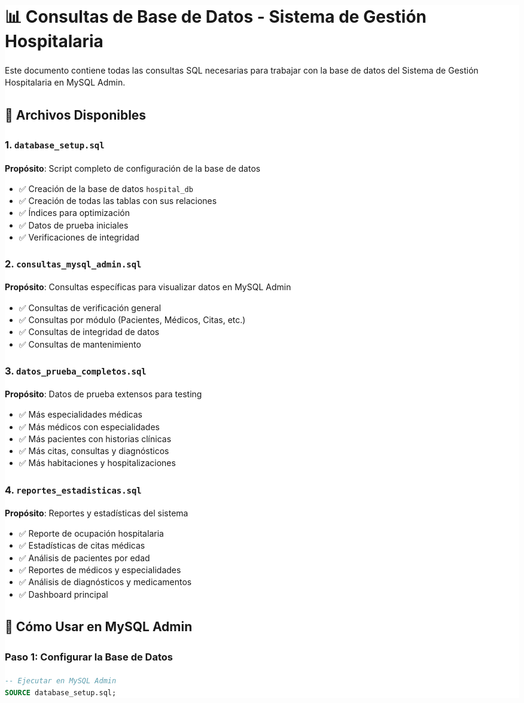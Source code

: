 # 📊 Consultas de Base de Datos - Sistema de Gestión Hospitalaria

Este documento contiene todas las consultas SQL necesarias para trabajar con la base de datos del Sistema de Gestión Hospitalaria en MySQL Admin.

## 📁 Archivos Disponibles

### 1. `database_setup.sql`
**Propósito**: Script completo de configuración de la base de datos
- ✅ Creación de la base de datos `hospital_db`
- ✅ Creación de todas las tablas con sus relaciones
- ✅ Índices para optimización
- ✅ Datos de prueba iniciales
- ✅ Verificaciones de integridad

### 2. `consultas_mysql_admin.sql`
**Propósito**: Consultas específicas para visualizar datos en MySQL Admin
- ✅ Consultas de verificación general
- ✅ Consultas por módulo (Pacientes, Médicos, Citas, etc.)
- ✅ Consultas de integridad de datos
- ✅ Consultas de mantenimiento

### 3. `datos_prueba_completos.sql`
**Propósito**: Datos de prueba extensos para testing
- ✅ Más especialidades médicas
- ✅ Más médicos con especialidades
- ✅ Más pacientes con historias clínicas
- ✅ Más citas, consultas y diagnósticos
- ✅ Más habitaciones y hospitalizaciones

### 4. `reportes_estadisticas.sql`
**Propósito**: Reportes y estadísticas del sistema
- ✅ Reporte de ocupación hospitalaria
- ✅ Estadísticas de citas médicas
- ✅ Análisis de pacientes por edad
- ✅ Reportes de médicos y especialidades
- ✅ Análisis de diagnósticos y medicamentos
- ✅ Dashboard principal

## 🚀 Cómo Usar en MySQL Admin

### Paso 1: Configurar la Base de Datos
```sql
-- Ejecutar en MySQL Admin
SOURCE database_setup.sql;
```
